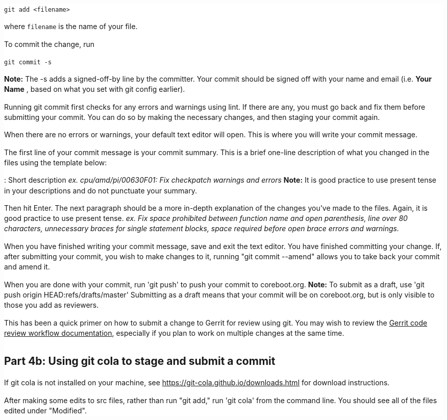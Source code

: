 	git add <filename>

where `filename` is the name of your file.

To commit the change, run

	git commit -s

**Note:** The -s adds a signed-off-by line by the committer. Your commit should be
signed off with your name and email (i.e. **Your Name** **<Your Email>**, based on
what you set with git config earlier).

Running git commit first checks for any errors and warnings using lint. If
there are any, you must go back and fix them before submitting your commit.
You can do so by making the necessary changes, and then staging your commit again.

When there are no errors or warnings, your default text editor will open.
This is where you will write your commit message.

The first line of your commit message is your commit summary. This is a brief
one-line description of what you changed in the files using the template
below:

<filepath>: Short description
*ex. cpu/amd/pi/00630F01: Fix checkpatch warnings and errors*
**Note:** It is good practice to use present tense in your descriptions
and do not punctuate your summary.

Then hit Enter. The next paragraph should be a more in-depth explanation of the
changes you've made to the files. Again, it is good practice to use present
tense.
*ex.  Fix space prohibited between function name and open parenthesis,
line over 80 characters, unnecessary braces for single statement blocks,
space required before open brace errors and warnings.*

When you have finished writing your commit message, save and exit the text
editor. You have finished committing your change. If, after submitting your
commit, you wish to make changes to it, running "git commit --amend" allows
you to take back your commit and amend it.

When you are done with your commit, run 'git push' to push your commit to
coreboot.org. **Note:** To submit as a draft, use
'git push origin HEAD:refs/drafts/master' Submitting as a draft means that
your commit will be on coreboot.org, but is only visible to those you add
as reviewers.

This has been a quick primer on how to submit a change to Gerrit for review
using git.  You may wish to review the [Gerrit code review workflow
documentation](https://gerrit-review.googlesource.com/Documentation/intro-user.html#code-review),
especially if you plan to work on multiple changes at the same time.

## Part 4b: Using git cola to stage and submit a commit

If git cola is not installed on your machine, see
https://git-cola.github.io/downloads.html for download instructions.

After making some edits to src files, rather than run "git add," run
'git cola' from the command line. You should see all of the files
edited under "Modified".
